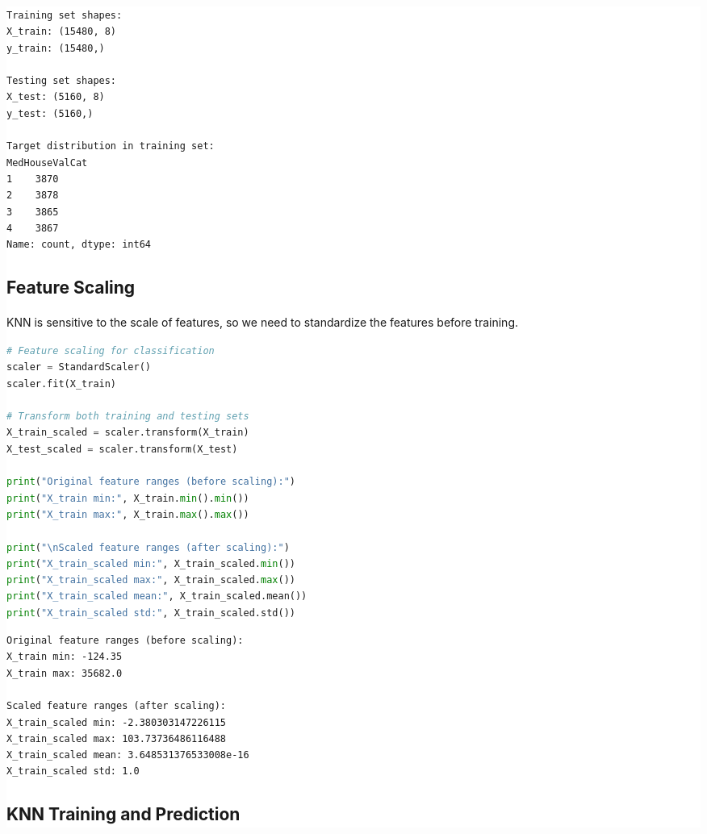     Training set shapes:
    X_train: (15480, 8)
    y_train: (15480,)
    
    Testing set shapes:
    X_test: (5160, 8)
    y_test: (5160,)
    
    Target distribution in training set:
    MedHouseValCat
    1    3870
    2    3878
    3    3865
    4    3867
    Name: count, dtype: int64


## Feature Scaling

KNN is sensitive to the scale of features, so we need to standardize the features before training.


```python
# Feature scaling for classification
scaler = StandardScaler()
scaler.fit(X_train)

# Transform both training and testing sets
X_train_scaled = scaler.transform(X_train)
X_test_scaled = scaler.transform(X_test)

print("Original feature ranges (before scaling):")
print("X_train min:", X_train.min().min())
print("X_train max:", X_train.max().max())

print("\nScaled feature ranges (after scaling):")
print("X_train_scaled min:", X_train_scaled.min())
print("X_train_scaled max:", X_train_scaled.max())
print("X_train_scaled mean:", X_train_scaled.mean())
print("X_train_scaled std:", X_train_scaled.std())
```

    Original feature ranges (before scaling):
    X_train min: -124.35
    X_train max: 35682.0
    
    Scaled feature ranges (after scaling):
    X_train_scaled min: -2.380303147226115
    X_train_scaled max: 103.73736486116488
    X_train_scaled mean: 3.648531376533008e-16
    X_train_scaled std: 1.0


## KNN Training and Prediction
